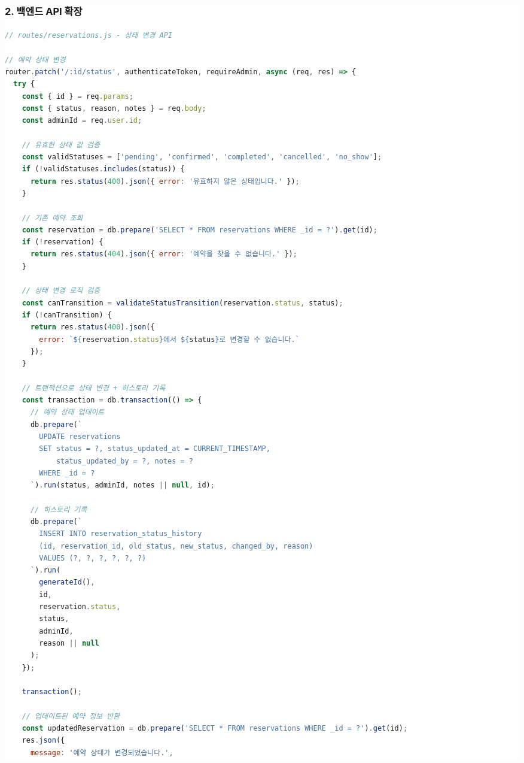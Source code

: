 ### 2. 백엔드 API 확장

```javascript
// routes/reservations.js - 상태 변경 API

// 예약 상태 변경
router.patch('/:id/status', authenticateToken, requireAdmin, async (req, res) => {
  try {
    const { id } = req.params;
    const { status, reason, notes } = req.body;
    const adminId = req.user.id;
    
    // 유효한 상태 값 검증
    const validStatuses = ['pending', 'confirmed', 'completed', 'cancelled', 'no_show'];
    if (!validStatuses.includes(status)) {
      return res.status(400).json({ error: '유효하지 않은 상태입니다.' });
    }
    
    // 기존 예약 조회
    const reservation = db.prepare('SELECT * FROM reservations WHERE _id = ?').get(id);
    if (!reservation) {
      return res.status(404).json({ error: '예약을 찾을 수 없습니다.' });
    }
    
    // 상태 변경 로직 검증
    const canTransition = validateStatusTransition(reservation.status, status);
    if (!canTransition) {
      return res.status(400).json({ 
        error: `${reservation.status}에서 ${status}로 변경할 수 없습니다.` 
      });
    }
    
    // 트랜잭션으로 상태 변경 + 히스토리 기록
    const transaction = db.transaction(() => {
      // 예약 상태 업데이트
      db.prepare(`
        UPDATE reservations 
        SET status = ?, status_updated_at = CURRENT_TIMESTAMP, 
            status_updated_by = ?, notes = ?
        WHERE _id = ?
      `).run(status, adminId, notes || null, id);
      
      // 히스토리 기록
      db.prepare(`
        INSERT INTO reservation_status_history 
        (id, reservation_id, old_status, new_status, changed_by, reason)
        VALUES (?, ?, ?, ?, ?, ?)
      `).run(
        generateId(),
        id, 
        reservation.status, 
        status, 
        adminId, 
        reason || null
      );
    });
    
    transaction();
    
    // 업데이트된 예약 정보 반환
    const updatedReservation = db.prepare('SELECT * FROM reservations WHERE _id = ?').get(id);
    res.json({ 
      message: '예약 상태가 변경되었습니다.',
```